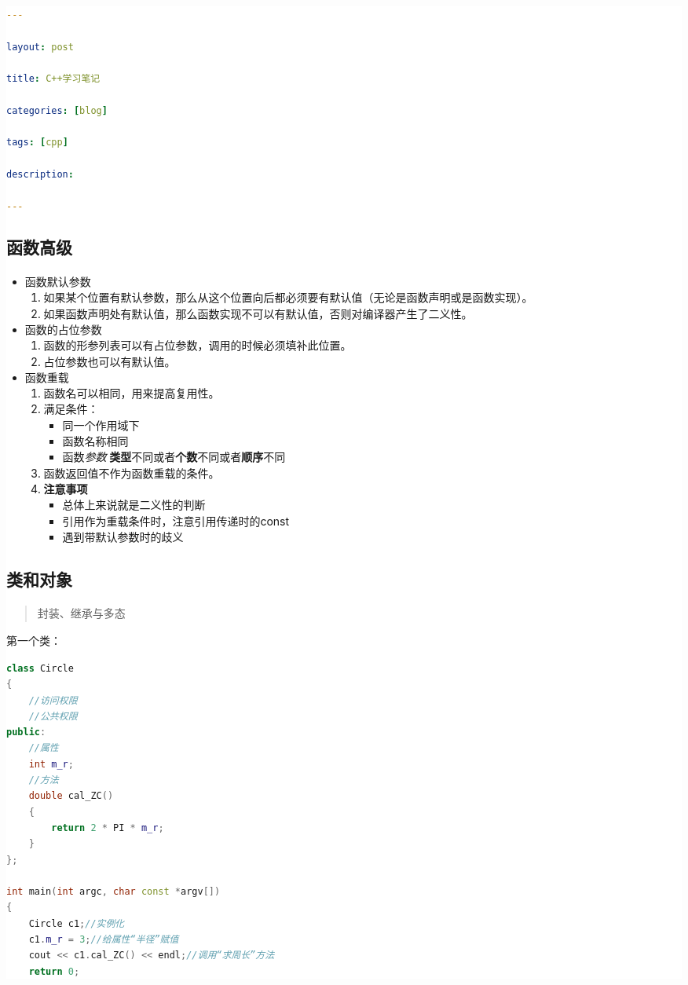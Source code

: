```yaml
---

layout: post

title: C++学习笔记

categories: [blog]

tags: [cpp]

description: 

---
```




## **函数高级**

- 函数默认参数
  1. 如果某个位置有默认参数，那么从这个位置向后都必须要有默认值（无论是函数声明或是函数实现）。
  2. 如果函数声明处有默认值，那么函数实现不可以有默认值，否则对编译器产生了二义性。
- 函数的占位参数
  1. 函数的形参列表可以有占位参数，调用的时候必须填补此位置。
  2. 占位参数也可以有默认值。
- 函数重载
  1. 函数名可以相同，用来提高复用性。
  2. 满足条件：
     - 同一个作用域下
     - 函数名称相同
     - 函数*参数* **类型**不同或者**个数**不同或者**顺序**不同
  3. 函数返回值不作为函数重载的条件。
  4. **注意事项**
     - 总体上来说就是二义性的判断
     - 引用作为重载条件时，注意引用传递时的const
     - 遇到带默认参数时的歧义

## **类和对象**

> 封装、继承与多态

第一个类：

```cpp
class Circle
{
    //访问权限
    //公共权限
public:
    //属性
    int m_r;
    //方法
    double cal_ZC()
    {
        return 2 * PI * m_r;
    }
};

int main(int argc, char const *argv[])
{
    Circle c1;//实例化
    c1.m_r = 3;//给属性“半径”赋值
    cout << c1.cal_ZC() << endl;//调用“求周长”方法
    return 0;
```